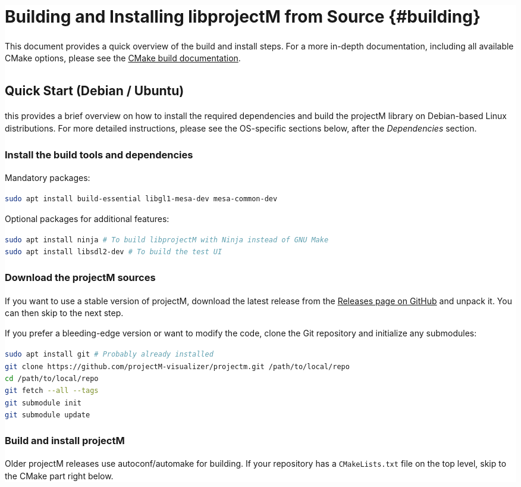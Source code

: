 # Building and Installing libprojectM from Source {#building}

This document provides a quick overview of the build and install steps. For a more in-depth documentation, including all
available CMake options, please see the [CMake build documentation](Building_CMake.md).

## Quick Start (Debian / Ubuntu)

this provides a brief overview on how to install the required dependencies and build the projectM library on
Debian-based Linux distributions. For more detailed instructions, please see the OS-specific sections below, after the
_Dependencies_ section.

### Install the build tools and dependencies

Mandatory packages:

```bash
sudo apt install build-essential libgl1-mesa-dev mesa-common-dev
```

Optional packages for additional features:

```bash
sudo apt install ninja # To build libprojectM with Ninja instead of GNU Make
sudo apt install libsdl2-dev # To build the test UI
```

### Download the projectM sources

If you want to use a stable version of projectM, download the latest release from
the [Releases page on GitHub](https://github.com/projectM-visualizer/projectm/releases) and unpack it. You can then skip
to the next step.

If you prefer a bleeding-edge version or want to modify the code, clone the Git repository and initialize any
submodules:

```bash
sudo apt install git # Probably already installed
git clone https://github.com/projectM-visualizer/projectm.git /path/to/local/repo
cd /path/to/local/repo
git fetch --all --tags
git submodule init
git submodule update
```

### Build and install projectM

Older projectM releases use autoconf/automake for building. If your repository has a `CMakeLists.txt` file on the top
level, skip to the CMake part right below.

